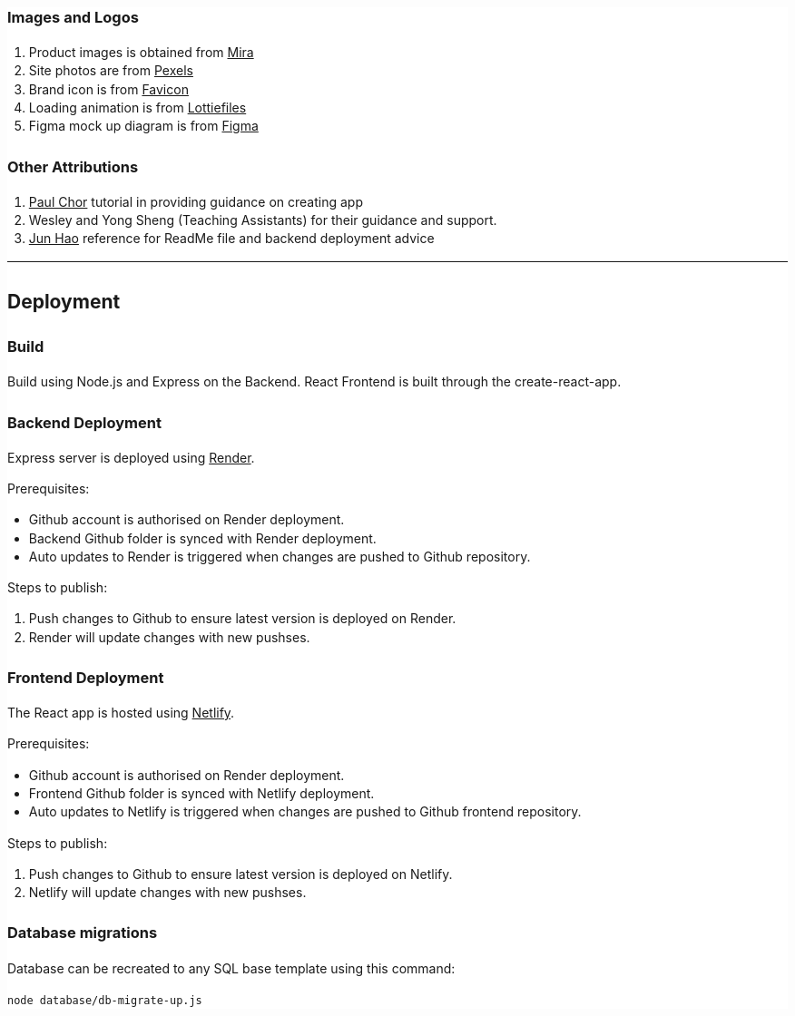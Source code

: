 
### Images and Logos
1. Product images is obtained from [Mira](https://mirasingapore.com/collections/artisan-soaps)
2. Site photos are from [Pexels](https://www.pexels.com/search/soap/)
3. Brand icon is from [Favicon](https://favicon.io/favicon-generator/)
4. Loading animation is from [Lottiefiles](https://lottiefiles.com/)
5. Figma mock up diagram is from [Figma](https://www.figma.com/)


### Other Attributions
1. [Paul Chor](https://github.com/kunxin-chor) tutorial in providing guidance on creating app
2. Wesley and Yong Sheng (Teaching Assistants) for their guidance and support.
3. [Jun Hao](https://github.com/JunHao-k/wanderlust_fe) reference for ReadMe file and backend deployment advice
---


## Deployment

### Build
Build using Node.js and Express on the Backend. React Frontend is built through the create-react-app.

### Backend Deployment
Express server is deployed using [Render](https://render.com/).

Prerequisites:
- Github account is authorised on Render deployment.
- Backend Github folder is synced with Render deployment.
- Auto updates to Render is triggered when changes are pushed to 
Github repository. 

Steps to publish:
1. Push changes to Github to ensure latest version is deployed on Render.
2. Render will update changes with new pushses.

### Frontend Deployment

The React app is hosted using [Netlify](https://www.netlify.com/).

Prerequisites:
-  Github account is authorised on Render deployment.
- Frontend Github folder is synced with Netlify deployment.
- Auto updates to Netlify is triggered when changes are pushed to 
Github frontend repository. 

Steps to publish:
1. Push changes to Github to ensure latest version is deployed on Netlify.
2. Netlify will update changes with new pushses.


### Database migrations
Database can be recreated to any SQL base template using this command:
```
node database/db-migrate-up.js
```

